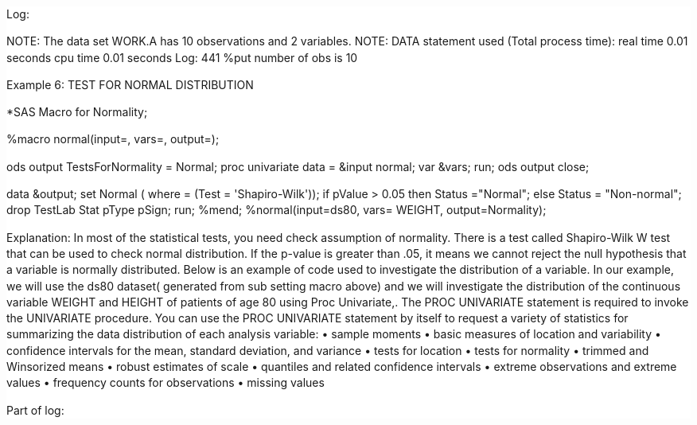 Log:

NOTE: The data set WORK.A has 10 observations and 2 variables.
NOTE: DATA statement used (Total process time):
      real time           0.01 seconds
      cpu time            0.01 seconds
Log: 441  %put number of obs is 10



Example 6: TEST FOR NORMAL DISTRIBUTION

*SAS Macro for Normality;

%macro normal(input=, vars=, output=);

ods output TestsForNormality = Normal;
proc univariate data = &input normal;
var &vars;
run;
ods output close;

data &output;
set Normal ( where = (Test = 'Shapiro-Wilk'));
if pValue > 0.05 then Status ="Normal";
else Status = "Non-normal";
drop TestLab Stat pType pSign; 
run;
%mend;
%normal(input=ds80, vars= WEIGHT, output=Normality);


Explanation:
In most of the statistical tests, you need check assumption of normality. There is a test called Shapiro-Wilk W test that can be used to check normal distribution. If the p-value is greater than .05, it means we cannot reject the null hypothesis that a variable is normally distributed.
Below is an example of code used to investigate the distribution of a variable.  In our example, we will use the ds80 dataset( generated from sub setting macro above)  and we will investigate the distribution of the continuous variable WEIGHT  and HEIGHT  of patients of age 80  using Proc Univariate,. The PROC UNIVARIATE statement is required to invoke the UNIVARIATE procedure. You can use the PROC UNIVARIATE statement by itself to request a variety of statistics for summarizing the data distribution of each analysis variable:
•	sample moments
•	basic measures of location and variability
•	confidence intervals for the mean, standard deviation, and variance
•	tests for location
•	tests for normality
•	trimmed and Winsorized means
•	robust estimates of scale
•	quantiles and related confidence intervals
•	extreme observations and extreme values
•	frequency counts for observations
•	missing values


Part of log:
